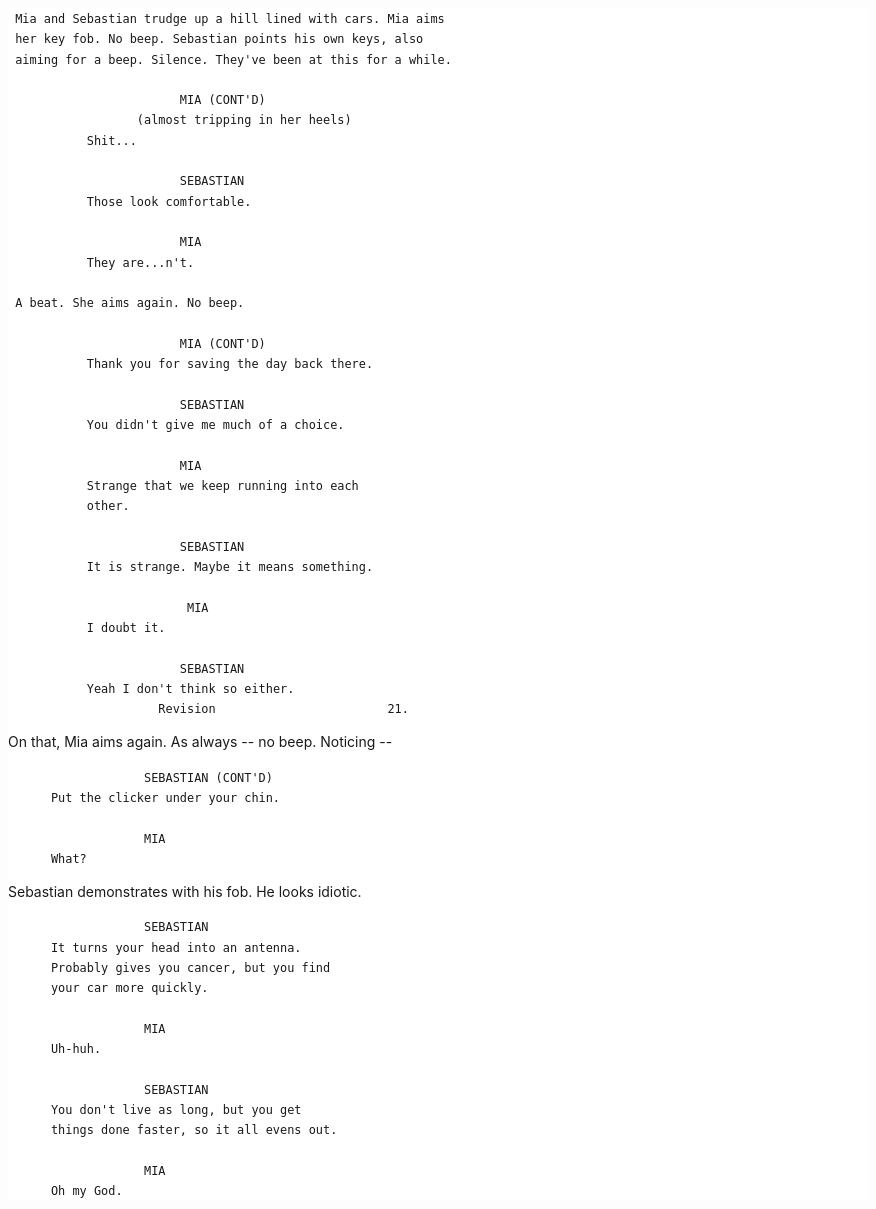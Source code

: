      Mia and Sebastian trudge up a hill lined with cars. Mia aims
     her key fob. No beep. Sebastian points his own keys, also
     aiming for a beep. Silence. They've been at this for a while.

                            MIA (CONT'D)
                      (almost tripping in her heels)
               Shit...

                            SEBASTIAN
               Those look comfortable.

                            MIA
               They are...n't.

     A beat. She aims again. No beep.

                            MIA (CONT'D)
               Thank you for saving the day back there.

                            SEBASTIAN
               You didn't give me much of a choice.

                            MIA
               Strange that we keep running into each
               other.

                            SEBASTIAN
               It is strange. Maybe it means something.

                             MIA
               I doubt it.

                            SEBASTIAN
               Yeah I don't think so either.
                         Revision                        21.


On that, Mia aims again. As always -- no beep. Noticing --

                       SEBASTIAN (CONT'D)
          Put the clicker under your chin.

                       MIA
          What?

Sebastian demonstrates with his fob. He looks idiotic.

                       SEBASTIAN
          It turns your head into an antenna.
          Probably gives you cancer, but you find
          your car more quickly.

                       MIA
          Uh-huh.

                       SEBASTIAN
          You don't live as long, but you get
          things done faster, so it all evens out.

                       MIA
          Oh my God.
